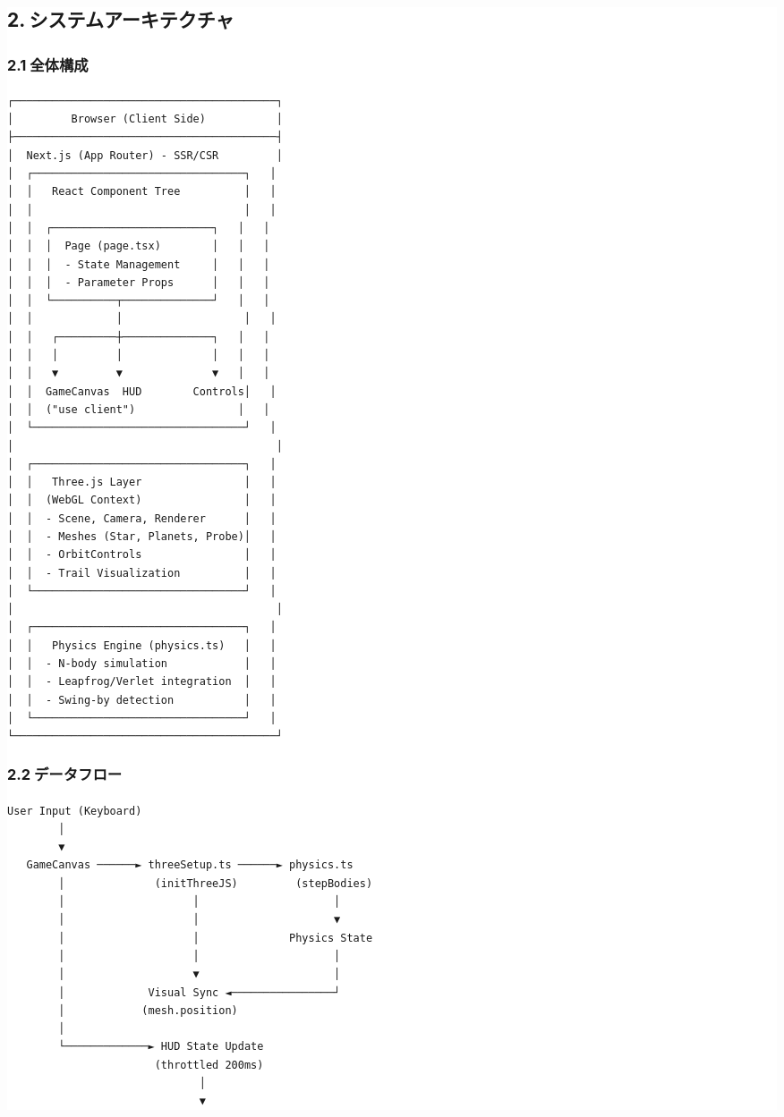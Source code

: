 
## 2. システムアーキテクチャ

### 2.1 全体構成

```
┌─────────────────────────────────────────┐
│         Browser (Client Side)           │
├─────────────────────────────────────────┤
│  Next.js (App Router) - SSR/CSR         │
│  ┌─────────────────────────────────┐   │
│  │   React Component Tree          │   │
│  │                                 │   │
│  │  ┌─────────────────────────┐   │   │
│  │  │  Page (page.tsx)        │   │   │
│  │  │  - State Management     │   │   │
│  │  │  - Parameter Props      │   │   │
│  │  └──────────┬──────────────┘   │   │
│  │             │                   │   │
│  │   ┌─────────┼──────────────┐   │   │
│  │   │         │              │   │   │
│  │   ▼         ▼              ▼   │   │
│  │  GameCanvas  HUD        Controls│   │
│  │  ("use client")                │   │
│  └─────────────────────────────────┘   │
│                                         │
│  ┌─────────────────────────────────┐   │
│  │   Three.js Layer                │   │
│  │  (WebGL Context)                │   │
│  │  - Scene, Camera, Renderer      │   │
│  │  - Meshes (Star, Planets, Probe)│   │
│  │  - OrbitControls                │   │
│  │  - Trail Visualization          │   │
│  └─────────────────────────────────┘   │
│                                         │
│  ┌─────────────────────────────────┐   │
│  │   Physics Engine (physics.ts)   │   │
│  │  - N-body simulation            │   │
│  │  - Leapfrog/Verlet integration  │   │
│  │  - Swing-by detection           │   │
│  └─────────────────────────────────┘   │
└─────────────────────────────────────────┘
```

### 2.2 データフロー

```
User Input (Keyboard)
        │
        ▼
   GameCanvas ──────► threeSetup.ts ──────► physics.ts
        │              (initThreeJS)         (stepBodies)
        │                    │                     │
        │                    │                     ▼
        │                    │              Physics State
        │                    │                     │
        │                    ▼                     │
        │             Visual Sync ◄────────────────┘
        │            (mesh.position)
        │
        └─────────────► HUD State Update
                       (throttled 200ms)
                              │
                              ▼
```
